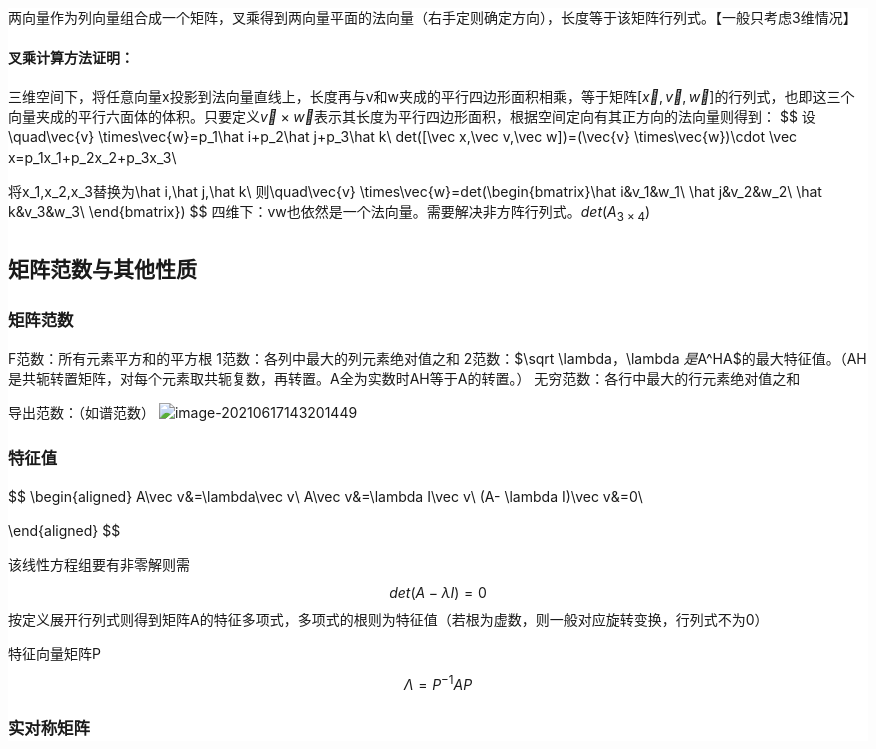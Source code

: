 两向量作为列向量组合成一个矩阵，叉乘得到两向量平面的法向量（右手定则确定方向），长度等于该矩阵行列式。【一般只考虑3维情况】

#### 叉乘计算方法证明：

三维空间下，将任意向量x投影到法向量直线上，长度再与v和w夹成的平行四边形面积相乘，等于矩阵$[\vec x,\vec v,\vec w]$的行列式，也即这三个向量夹成的平行六面体的体积。只要定义$\vec{v} \times\vec{w}$表示其长度为平行四边形面积，根据空间定向有其正方向的法向量则得到：
$$
设\quad\vec{v} \times\vec{w}=p_1\hat i+p_2\hat j+p_3\hat k\\
det([\vec x,\vec v,\vec w])=(\vec{v} \times\vec{w})\cdot \vec x=p_1x_1+p_2x_2+p_3x_3\\

将x_1,x_2,x_3替换为\hat i,\hat j,\hat k\\
则\quad\vec{v} \times\vec{w}=det(\begin{bmatrix}\hat i&v_1&w_1\\
\hat j&v_2&w_2\\
\hat k&v_3&w_3\\
\end{bmatrix})
$$
四维下：vw也依然是一个法向量。需要解决非方阵行列式。$det(A_{3\times 4})$

## 矩阵范数与其他性质

### 矩阵范数

F范数：所有元素平方和的平方根
1范数：各列中最大的列元素绝对值之和
2范数：$\sqrt \lambda，\lambda $是$A^HA$的最大特征值。（AH是共轭转置矩阵，对每个元素取共轭复数，再转置。A全为实数时AH等于A的转置。）
无穷范数：各行中最大的行元素绝对值之和

导出范数：（如谱范数）
![image-20210617143201449](/img/最优化导论/image-20210617143201449.png)

### 特征值

$$
\begin{aligned}
A\vec v&=\lambda\vec v\\
A\vec v&=\lambda I\vec v\\
(A- \lambda I)\vec v&=0\\

\end{aligned}
$$

该线性方程组要有非零解则需
$$
det(A- \lambda I)=0
$$
按定义展开行列式则得到矩阵A的特征多项式，多项式的根则为特征值（若根为虚数，则一般对应旋转变换，行列式不为0）

特征向量矩阵P
$$
\Lambda=P^{-1}AP
$$


### 实对称矩阵
